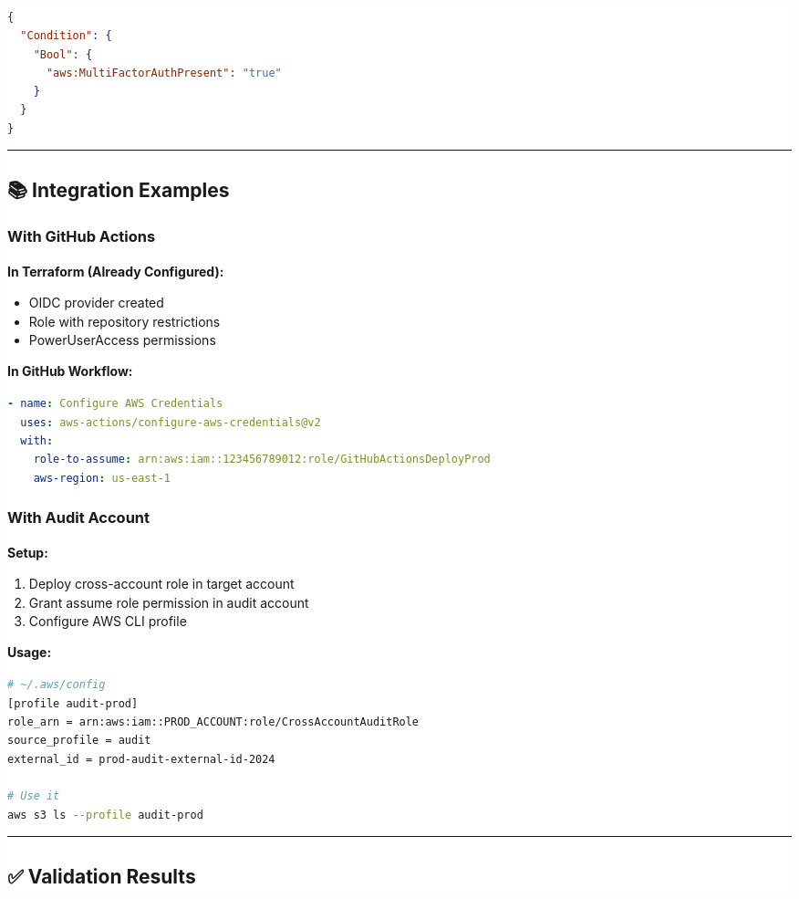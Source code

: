 ```json
{
  "Condition": {
    "Bool": {
      "aws:MultiFactorAuthPresent": "true"
    }
  }
}
```

---

## 📚 Integration Examples

### With GitHub Actions

**In Terraform (Already Configured):**
- OIDC provider created
- Role with repository restrictions
- PowerUserAccess permissions

**In GitHub Workflow:**
```yaml
- name: Configure AWS Credentials
  uses: aws-actions/configure-aws-credentials@v2
  with:
    role-to-assume: arn:aws:iam::123456789012:role/GitHubActionsDeployProd
    aws-region: us-east-1
```

### With Audit Account

**Setup:**
1. Deploy cross-account role in target account
2. Grant assume role permission in audit account
3. Configure AWS CLI profile

**Usage:**
```bash
# ~/.aws/config
[profile audit-prod]
role_arn = arn:aws:iam::PROD_ACCOUNT:role/CrossAccountAuditRole
source_profile = audit
external_id = prod-audit-external-id-2024

# Use it
aws s3 ls --profile audit-prod
```

---

## ✅ Validation Results
